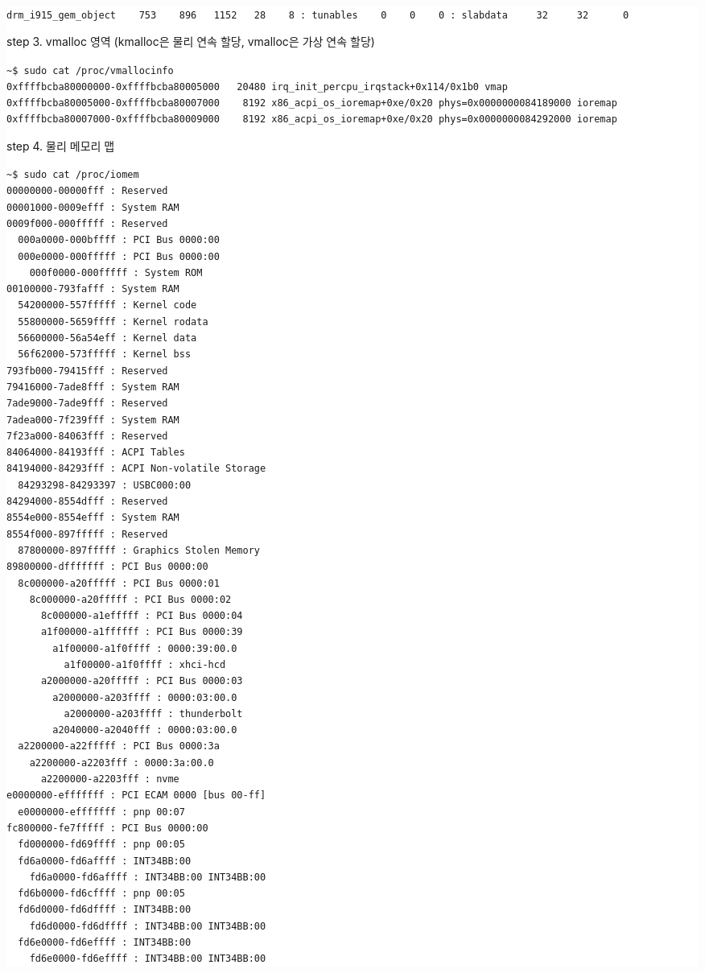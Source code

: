 ```
drm_i915_gem_object    753    896   1152   28    8 : tunables    0    0    0 : slabdata     32     32      0
```
step 3. vmalloc 영역 (kmalloc은 물리 연속 할당, vmalloc은 가상 연속 할당)
```
~$ sudo cat /proc/vmallocinfo
0xffffbcba80000000-0xffffbcba80005000   20480 irq_init_percpu_irqstack+0x114/0x1b0 vmap
0xffffbcba80005000-0xffffbcba80007000    8192 x86_acpi_os_ioremap+0xe/0x20 phys=0x0000000084189000 ioremap
0xffffbcba80007000-0xffffbcba80009000    8192 x86_acpi_os_ioremap+0xe/0x20 phys=0x0000000084292000 ioremap
```

step 4. 물리 메모리 맵
```
~$ sudo cat /proc/iomem
00000000-00000fff : Reserved
00001000-0009efff : System RAM
0009f000-000fffff : Reserved
  000a0000-000bffff : PCI Bus 0000:00
  000e0000-000fffff : PCI Bus 0000:00
    000f0000-000fffff : System ROM
00100000-793fafff : System RAM
  54200000-557fffff : Kernel code
  55800000-5659ffff : Kernel rodata
  56600000-56a54eff : Kernel data
  56f62000-573fffff : Kernel bss
793fb000-79415fff : Reserved
79416000-7ade8fff : System RAM
7ade9000-7ade9fff : Reserved
7adea000-7f239fff : System RAM
7f23a000-84063fff : Reserved
84064000-84193fff : ACPI Tables
84194000-84293fff : ACPI Non-volatile Storage
  84293298-84293397 : USBC000:00
84294000-8554dfff : Reserved
8554e000-8554efff : System RAM
8554f000-897fffff : Reserved
  87800000-897fffff : Graphics Stolen Memory
89800000-dfffffff : PCI Bus 0000:00
  8c000000-a20fffff : PCI Bus 0000:01
    8c000000-a20fffff : PCI Bus 0000:02
      8c000000-a1efffff : PCI Bus 0000:04
      a1f00000-a1ffffff : PCI Bus 0000:39
        a1f00000-a1f0ffff : 0000:39:00.0
          a1f00000-a1f0ffff : xhci-hcd
      a2000000-a20fffff : PCI Bus 0000:03
        a2000000-a203ffff : 0000:03:00.0
          a2000000-a203ffff : thunderbolt
        a2040000-a2040fff : 0000:03:00.0
  a2200000-a22fffff : PCI Bus 0000:3a
    a2200000-a2203fff : 0000:3a:00.0
      a2200000-a2203fff : nvme
e0000000-efffffff : PCI ECAM 0000 [bus 00-ff]
  e0000000-efffffff : pnp 00:07
fc800000-fe7fffff : PCI Bus 0000:00
  fd000000-fd69ffff : pnp 00:05
  fd6a0000-fd6affff : INT34BB:00
    fd6a0000-fd6affff : INT34BB:00 INT34BB:00
  fd6b0000-fd6cffff : pnp 00:05
  fd6d0000-fd6dffff : INT34BB:00
    fd6d0000-fd6dffff : INT34BB:00 INT34BB:00
  fd6e0000-fd6effff : INT34BB:00
    fd6e0000-fd6effff : INT34BB:00 INT34BB:00
```